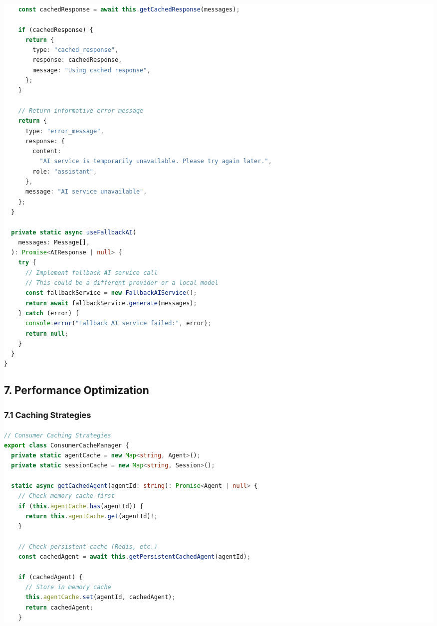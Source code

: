```typescript
    const cachedResponse = await this.getCachedResponse(messages);

    if (cachedResponse) {
      return {
        type: "cached_response",
        response: cachedResponse,
        message: "Using cached response",
      };
    }

    // Return informative error message
    return {
      type: "error_message",
      response: {
        content:
          "AI service is temporarily unavailable. Please try again later.",
        role: "assistant",
      },
      message: "AI service unavailable",
    };
  }

  private static async useFallbackAI(
    messages: Message[],
  ): Promise<AIResponse | null> {
    try {
      // Implement fallback AI service call
      // This could be a different provider or a local model
      const fallbackService = new FallbackAIService();
      return await fallbackService.generate(messages);
    } catch (error) {
      console.error("Fallback AI service failed:", error);
      return null;
    }
  }
}
```

## 7. Performance Optimization

### 7.1 Caching Strategies

```typescript
// Consumer Caching Strategies
export class ConsumerCacheManager {
  private static agentCache = new Map<string, Agent>();
  private static sessionCache = new Map<string, Session>();

  static async getCachedAgent(agentId: string): Promise<Agent | null> {
    // Check memory cache first
    if (this.agentCache.has(agentId)) {
      return this.agentCache.get(agentId)!;
    }

    // Check persistent cache (Redis, etc.)
    const cachedAgent = await this.getPersistentCachedAgent(agentId);

    if (cachedAgent) {
      // Store in memory cache
      this.agentCache.set(agentId, cachedAgent);
      return cachedAgent;
    }

```